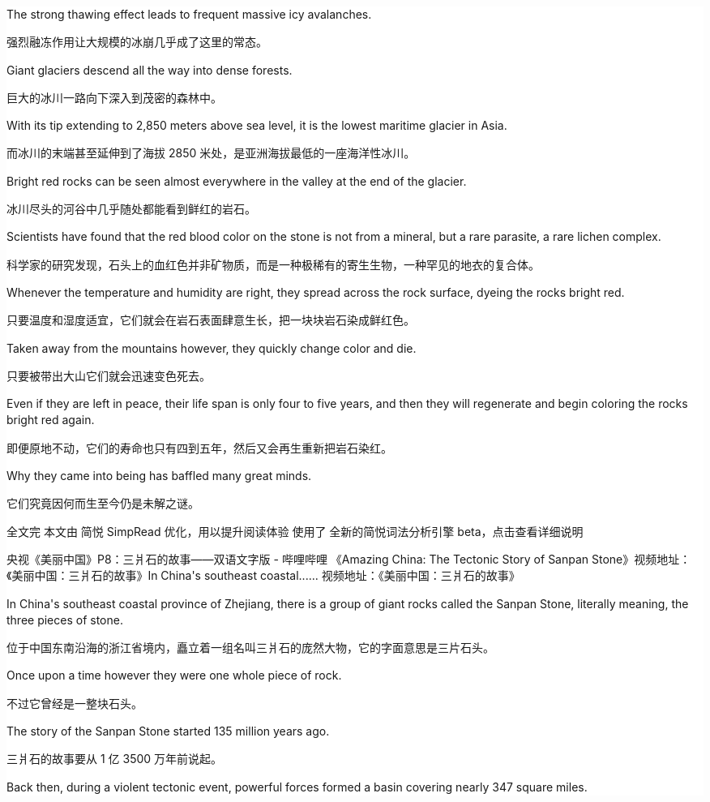 The strong thawing effect leads to frequent massive icy avalanches.

强烈融冻作用让大规模的冰崩几乎成了这里的常态。

Giant glaciers descend all the way into dense forests.

巨大的冰川一路向下深入到茂密的森林中。

With its tip extending to 2,850 meters above sea level, it is the lowest maritime glacier in Asia.

而冰川的末端甚至延伸到了海拔 2850 米处，是亚洲海拔最低的一座海洋性冰川。

Bright red rocks can be seen almost everywhere in the valley at the end of the glacier.

冰川尽头的河谷中几乎随处都能看到鲜红的岩石。

Scientists have found that the red blood color on the stone is not from a mineral, but a rare parasite, a rare lichen complex.

科学家的研究发现，石头上的血红色并非矿物质，而是一种极稀有的寄生生物，一种罕见的地衣的复合体。

Whenever the temperature and humidity are right, they spread across the rock surface, dyeing the rocks bright red.

只要温度和湿度适宜，它们就会在岩石表面肆意生长，把一块块岩石染成鲜红色。

Taken away from the mountains however, they quickly change color and die.

只要被带出大山它们就会迅速变色死去。

Even if they are left in peace, their life span is only four to five years, and then they will regenerate and begin coloring the rocks bright red again.

即便原地不动，它们的寿命也只有四到五年，然后又会再生重新把岩石染红。

Why they came into being has baffled many great minds.

它们究竟因何而生至今仍是未解之谜。

全文完
本文由 简悦 SimpRead 优化，用以提升阅读体验
使用了 全新的简悦词法分析引擎 beta，点击查看详细说明

央视《美丽中国》P8：三爿石的故事——双语文字版 - 哔哩哔哩
《Amazing China: The Tectonic Story of Sanpan Stone》视频地址：《美丽中国：三爿石的故事》In China&#39;s southeast coastal......
视频地址：《美丽中国：三爿石的故事》

In China's southeast coastal province of Zhejiang, there is a group of giant rocks called the Sanpan Stone, literally meaning, the three pieces of stone.

位于中国东南沿海的浙江省境内，矗立着一组名叫三爿石的庞然大物，它的字面意思是三片石头。

Once upon a time however they were one whole piece of rock.

不过它曾经是一整块石头。

The story of the Sanpan Stone started 135 million years ago.

三爿石的故事要从 1 亿 3500 万年前说起。

Back then, during a violent tectonic event, powerful forces formed a basin covering nearly 347 square miles.
